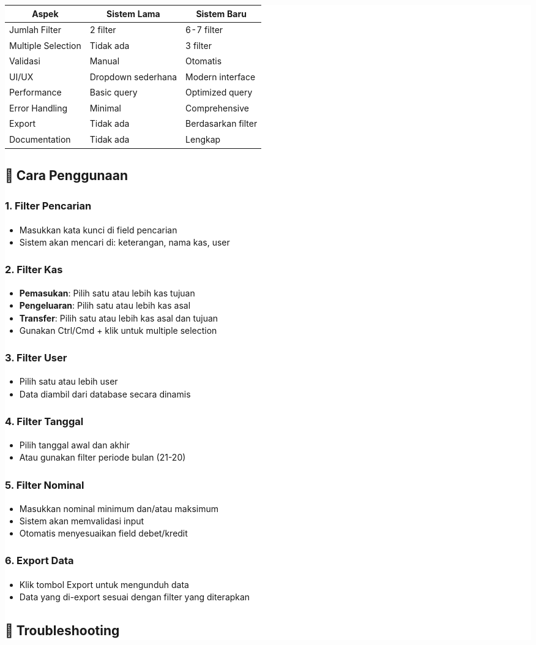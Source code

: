 | Aspek              | Sistem Lama        | Sistem Baru        |
| ------------------ | ------------------ | ------------------ |
| Jumlah Filter      | 2 filter           | 6-7 filter         |
| Multiple Selection | Tidak ada          | 3 filter           |
| Validasi           | Manual             | Otomatis           |
| UI/UX              | Dropdown sederhana | Modern interface   |
| Performance        | Basic query        | Optimized query    |
| Error Handling     | Minimal            | Comprehensive      |
| Export             | Tidak ada          | Berdasarkan filter |
| Documentation      | Tidak ada          | Lengkap            |

## 🎯 Cara Penggunaan

### 1. **Filter Pencarian**

-   Masukkan kata kunci di field pencarian
-   Sistem akan mencari di: keterangan, nama kas, user

### 2. **Filter Kas**

-   **Pemasukan**: Pilih satu atau lebih kas tujuan
-   **Pengeluaran**: Pilih satu atau lebih kas asal
-   **Transfer**: Pilih satu atau lebih kas asal dan tujuan
-   Gunakan Ctrl/Cmd + klik untuk multiple selection

### 3. **Filter User**

-   Pilih satu atau lebih user
-   Data diambil dari database secara dinamis

### 4. **Filter Tanggal**

-   Pilih tanggal awal dan akhir
-   Atau gunakan filter periode bulan (21-20)

### 5. **Filter Nominal**

-   Masukkan nominal minimum dan/atau maksimum
-   Sistem akan memvalidasi input
-   Otomatis menyesuaikan field debet/kredit

### 6. **Export Data**

-   Klik tombol Export untuk mengunduh data
-   Data yang di-export sesuai dengan filter yang diterapkan

## 🔧 Troubleshooting
